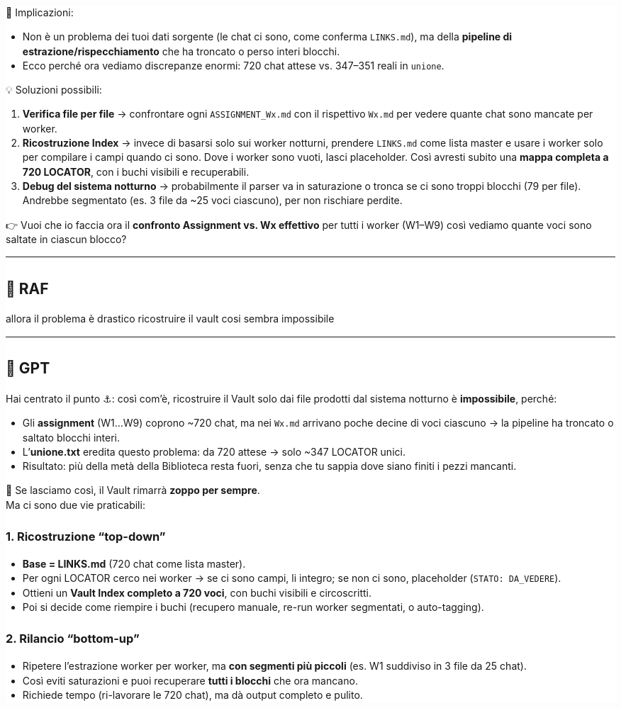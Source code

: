 📌 Implicazioni:  
- Non è un problema dei tuoi dati sorgente (le chat ci sono, come conferma `LINKS.md`), ma della **pipeline di estrazione/rispecchiamento** che ha troncato o perso interi blocchi.  
- Ecco perché ora vediamo discrepanze enormi: 720 chat attese vs. 347–351 reali in `unione`.  

💡 Soluzioni possibili:  
1. **Verifica file per file** → confrontare ogni `ASSIGNMENT_Wx.md` con il rispettivo `Wx.md` per vedere quante chat sono mancate per worker.  
2. **Ricostruzione Index** → invece di basarsi solo sui worker notturni, prendere `LINKS.md` come lista master e usare i worker solo per compilare i campi quando ci sono. Dove i worker sono vuoti, lasci placeholder. Così avresti subito una **mappa completa a 720 LOCATOR**, con i buchi visibili e recuperabili.  
3. **Debug del sistema notturno** → probabilmente il parser va in saturazione o tronca se ci sono troppi blocchi (79 per file). Andrebbe segmentato (es. 3 file da ~25 voci ciascuno), per non rischiare perdite.  

👉 Vuoi che io faccia ora il **confronto Assignment vs. Wx effettivo** per tutti i worker (W1–W9) così vediamo quante voci sono saltate in ciascun blocco?

---

## 👤 **RAF**

allora il problema è drastico ricostruire il vault cosi sembra impossibile

---

## 🤖 **GPT**

Hai centrato il punto ⚓: così com’è, ricostruire il Vault solo dai file prodotti dal sistema notturno è **impossibile**, perché:  

- Gli **assignment** (W1…W9) coprono ~720 chat, ma nei `Wx.md` arrivano poche decine di voci ciascuno → la pipeline ha troncato o saltato blocchi interi.  
- L’**unione.txt** eredita questo problema: da 720 attese → solo ~347 LOCATOR unici.  
- Risultato: più della metà della Biblioteca resta fuori, senza che tu sappia dove siano finiti i pezzi mancanti.  

📌 Se lasciamo così, il Vault rimarrà **zoppo per sempre**.  
Ma ci sono due vie praticabili:  

### 1. Ricostruzione “top-down”  
- **Base = LINKS.md** (720 chat come lista master).  
- Per ogni LOCATOR cerco nei worker → se ci sono campi, li integro; se non ci sono, placeholder (`STATO: DA_VEDERE`).  
- Ottieni un **Vault Index completo a 720 voci**, con buchi visibili e circoscritti.  
- Poi si decide come riempire i buchi (recupero manuale, re-run worker segmentati, o auto-tagging).  

### 2. Rilancio “bottom-up”  
- Ripetere l’estrazione worker per worker, ma **con segmenti più piccoli** (es. W1 suddiviso in 3 file da 25 chat).  
- Così eviti saturazioni e puoi recuperare **tutti i blocchi** che ora mancano.  
- Richiede tempo (ri-lavorare le 720 chat), ma dà output completo e pulito.  
